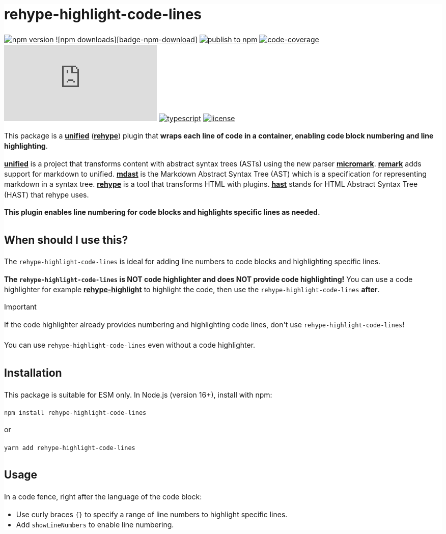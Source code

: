 # rehype-highlight-code-lines

[![npm version][badge-npm-version]][url-npm-package]
[![npm downloads][badge-npm-download]][url-npm-package]
[![publish to npm][badge-publish-to-npm]][url-publish-github-actions]
[![code-coverage][badge-codecov]][url-codecov]
[![type-coverage][badge-type-coverage]][url-github-package]
[![typescript][badge-typescript]][url-typescript]
[![license][badge-license]][url-license]

This package is a **[unified][unified]** (**[rehype][rehype]**) plugin that **wraps each line of code in a container, enabling code block numbering and line highlighting**.

**[unified][unified]** is a project that transforms content with abstract syntax trees (ASTs) using the new parser **[micromark][micromark]**. **[remark][remark]** adds support for markdown to unified. **[mdast][mdast]** is the Markdown Abstract Syntax Tree (AST) which is a specification for representing markdown in a syntax tree. **[rehype][rehype]** is a tool that transforms HTML with plugins. **[hast][hast]** stands for HTML Abstract Syntax Tree (HAST) that rehype uses.

**This plugin enables line numbering for code blocks and highlights specific lines as needed.**

## When should I use this?

The `rehype-highlight-code-lines`  is ideal for adding line numbers to code blocks and highlighting specific lines.

**The `rehype-highlight-code-lines` is NOT code highlighter and does NOT provide code highlighting!** You can use a code highlighter for example **[rehype-highlight][rehype-highlight]** to highlight the code, then use the `rehype-highlight-code-lines` **after**. 

> [!IMPORTANT]
> If the code highlighter already provides numbering and highlighting code lines, don't use `rehype-highlight-code-lines`!
> \
> \
> You can use `rehype-highlight-code-lines` even without a code highlighter.

## Installation

This package is suitable for ESM only. In Node.js (version 16+), install with npm:

```bash
npm install rehype-highlight-code-lines
```

or

```bash
yarn add rehype-highlight-code-lines
```

## Usage

In a code fence, right after the language of the code block:
+ Use curly braces `{}` to specify a range of line numbers to highlight specific lines.
+ Add `showLineNumbers` to enable line numbering.


[unified]: https://github.com/unifiedjs/unified
[micromark]: https://github.com/micromark/micromark
[remark]: https://github.com/remarkjs/remark
[remarkplugins]: https://github.com/remarkjs/remark/blob/main/doc/plugins.md
[mdast]: https://github.com/syntax-tree/mdast
[rehype]: https://github.com/rehypejs/rehype
[rehypeplugins]: https://github.com/rehypejs/rehype/blob/main/doc/plugins.md
[hast]: https://github.com/syntax-tree/hast
[rehype-highlight]: https://github.com/rehypejs/rehype-highlight
[badge-npm-version]: https://img.shields.io/npm/v/rehype-highlight-code-lines
[url-npm-package]: https://www.npmjs.com/package/rehype-highlight-code-lines
[url-github-package]: https://github.com/ipikuka/rehype-highlight-code-lines
[badge-license]: https://img.shields.io/github/license/ipikuka/rehype-highlight-code-lines
[url-license]: https://github.com/ipikuka/rehype-highlight-code-lines/blob/main/LICENSE
[badge-publish-to-npm]: https://github.com/ipikuka/rehype-highlight-code-lines/actions/workflows/publish.yml/badge.svg
[url-publish-github-actions]: https://github.com/ipikuka/rehype-highlight-code-lines/actions/workflows/publish.yml
[badge-typescript]: https://img.shields.io/npm/types/rehype-highlight-code-lines
[url-typescript]: https://www.typescriptlang.org
[badge-codecov]: https://codecov.io/gh/ipikuka/rehype-highlight-code-lines/graph/badge.svg?token=RKrZlvMHwq
[url-codecov]: https://codecov.io/gh/ipikuka/rehype-highlight-code-lines
[badge-type-coverage]: https://img.shields.io/badge/dynamic/json.svg?label=type-coverage&prefix=%E2%89%A5&suffix=%&query=$.typeCoverage.atLeast&uri=https%3A%2F%2Fraw.githubusercontent.com%2Fipikuka%2Frehype-highlight-code-lines%2Fmain%2Fpackage.json